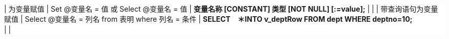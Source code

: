 | 为变量赋值                | Set   @变量名 = 值   或  Select @变量名 = 值                 | **变量名称 [CONSTANT] 类型 [NOT NULL] [:=value];**           |                                                              |
| 带查询语句为变量  赋值    | Select @变量名 = 列名 from 表明 where 列名 =   条件          | **SELECT　＊INTO  v_deptRow FROM dept WHERE  deptno=10;</br>** |                                                              |